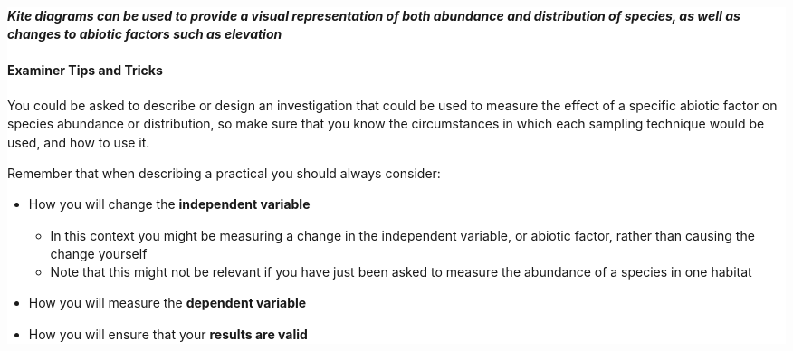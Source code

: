 ***Kite diagrams can be used to provide a visual representation of both abundance and distribution of species, as well as changes to abiotic factors such as elevation***

#### Examiner Tips and Tricks

You could be asked to describe or design an investigation that could be used to measure the effect of a specific abiotic factor on species abundance or distribution, so make sure that you know the circumstances in which each sampling technique would be used, and how to use it.

Remember that when describing a practical you should always consider:

* How you will change the **independent variable**

  + In this context you might be measuring a change in the independent variable, or abiotic factor, rather than causing the change yourself
  + Note that this might not be relevant if you have just been asked to measure the abundance of a species in one habitat
* How you will measure the **dependent variable**
* How you will ensure that your **results are valid**